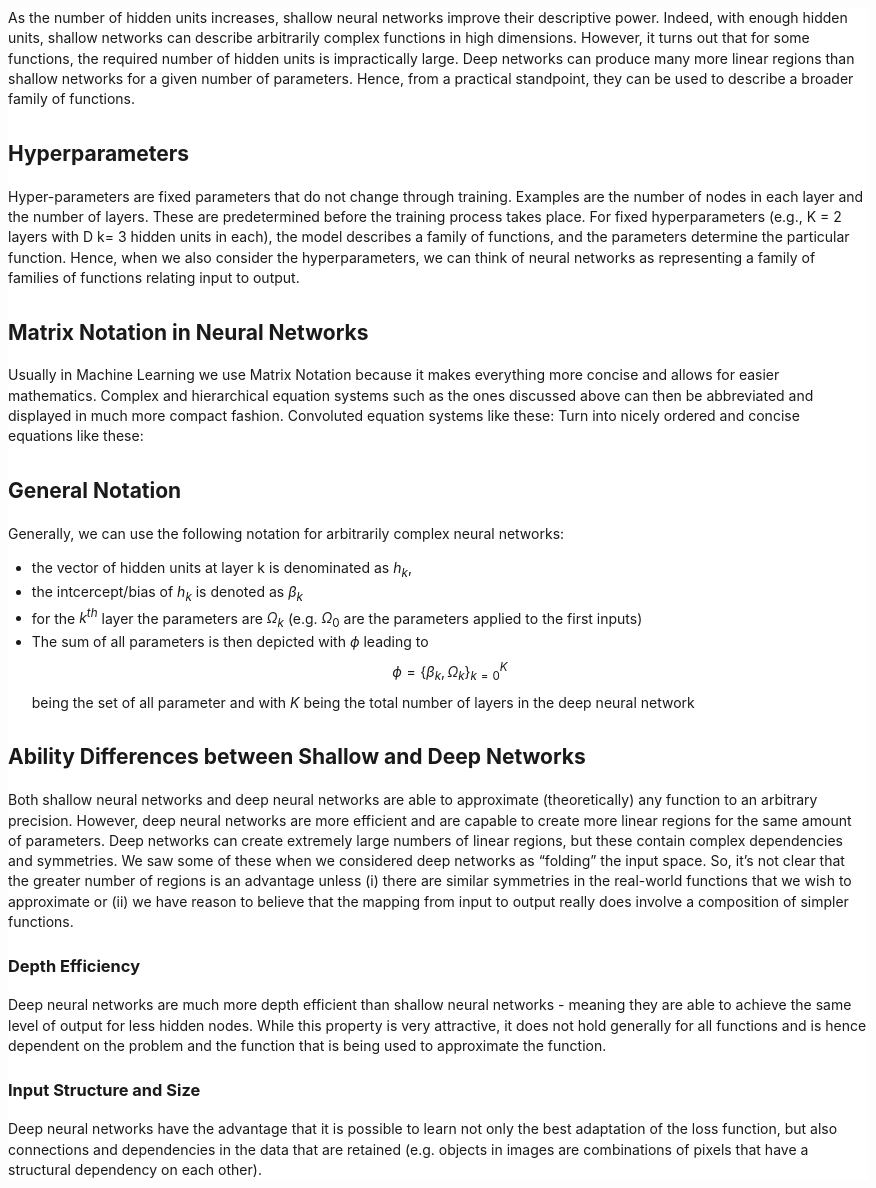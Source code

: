 As the number of hidden units increases, shallow neural networks improve their descriptive power. Indeed, with enough hidden units, shallow networks can describe arbitrarily complex functions in high dimensions. However, it turns out that for some functions, the required number of hidden units is impractically large. Deep networks can produce many more linear regions than shallow networks for a given number of parameters. Hence, from a practical standpoint, they can be used to describe a broader family of functions.

## Hyperparameters
Hyper-parameters are fixed parameters that do not change through training. Examples are the number of nodes in each layer and the number of layers. These are predetermined before the training process takes place. For fixed hyperparameters (e.g., K = 2 layers with D k= 3 hidden units in each), the model describes a family of functions, and the parameters determine the particular function. Hence, when we also consider the hyperparameters, we can think of neural networks as representing a family of families of functions relating input to output.

## Matrix Notation in Neural Networks
Usually in Machine Learning we use Matrix Notation because it makes everything more concise and allows for easier mathematics. Complex and hierarchical equation systems such as the ones discussed above can then be abbreviated and displayed in much more compact fashion. Convoluted equation systems like these: 
Turn into nicely ordered and concise equations like these:

## General Notation
Generally, we can use the following notation for arbitrarily complex neural networks:
- the vector of hidden units at layer k is denominated as $h_k$,
- the intcercept/bias of $h_k$ is denoted as $\beta_k$
- for the $k^{th}$ layer the parameters are $\Omega_k$ (e.g. $\Omega_0$ are the parameters applied to the first inputs)
- The sum of all parameters is then depicted with $\phi$ leading to $$\phi=\{\beta_k,\Omega_k\}^{K}_{k=0}$$ being the set of all parameter and with $K$ being the total number of layers in the deep neural network
## Ability Differences between Shallow and Deep Networks
Both shallow neural networks and deep neural networks are able to approximate (theoretically) any function to an arbitrary precision. However, deep neural networks are more efficient and are capable to create more linear regions for the same amount of parameters. Deep networks can create extremely large numbers of linear regions, but these contain complex dependencies and symmetries. We saw some of these when we considered deep networks as “folding” the input space. So, it’s not clear that the greater number of regions is an advantage unless (i) there are similar symmetries in the real-world functions that we wish to approximate or (ii) we have reason to believe that the mapping from input to output really does involve a composition of simpler functions.

### Depth Efficiency
Deep neural networks are much more depth efficient than shallow neural networks - meaning they are able to achieve the same level of output for less hidden nodes. While this property is very attractive, it does not hold generally for all functions and is hence dependent on the problem and the function that is being used to approximate the function. 
### Input Structure and Size
Deep neural networks have the advantage that it is possible to learn not only the best adaptation of the loss function, but also connections and dependencies in the data that are retained (e.g. objects in images are combinations of pixels that have a structural dependency on each other).
